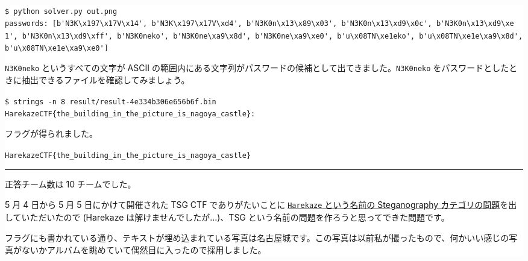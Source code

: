 ```
$ python solver.py out.png
passwords: [b'N3K\x197\x17V\x14', b'N3K\x197\x17V\xd4', b'N3K0n\x13\x89\x03', b'N3K0n\x13\xd9\x0c', b'N3K0n\x13\xd9\xe1', b'N3K0n\x13\xd9\xff', b'N3K0neko', b'N3K0ne\xa9\x8d', b'N3K0ne\xa9\xe0', b'u\x08TN\xe1eko', b'u\x08TN\xe1e\xa9\x8d', b'u\x08TN\xe1e\xa9\xe0']
```

`N3K0neko` というすべての文字が ASCII の範囲内にある文字列がパスワードの候補として出てきました。`N3K0neko` をパスワードとしたときに抽出できるファイルを確認してみましょう。

```
$ strings -n 8 result/result-4e334b306e656b6f.bin
HarekazeCTF{the_building_in_the_picture_is_nagoya_castle}:
```

フラグが得られました。

```
HarekazeCTF{the_building_in_the_picture_is_nagoya_castle}
```

---

正答チーム数は 10 チームでした。

5 月 4 日から 5 月 5 日にかけて開催された TSG CTF でありがたいことに [`Harekaze` という名前の Steganography カテゴリの問題](https://github.com/tsg-ut/tsgctf/tree/master/stego/harekaze)を出していただいたので (Harekaze は解けませんでしたが…)、TSG という名前の問題を作ろうと思ってできた問題です。

フラグにも書かれている通り、テキストが埋め込まれている写真は名古屋城です。この写真は以前私が撮ったもので、何かいい感じの写真がないかアルバムを眺めていて偶然目に入ったので採用しました。